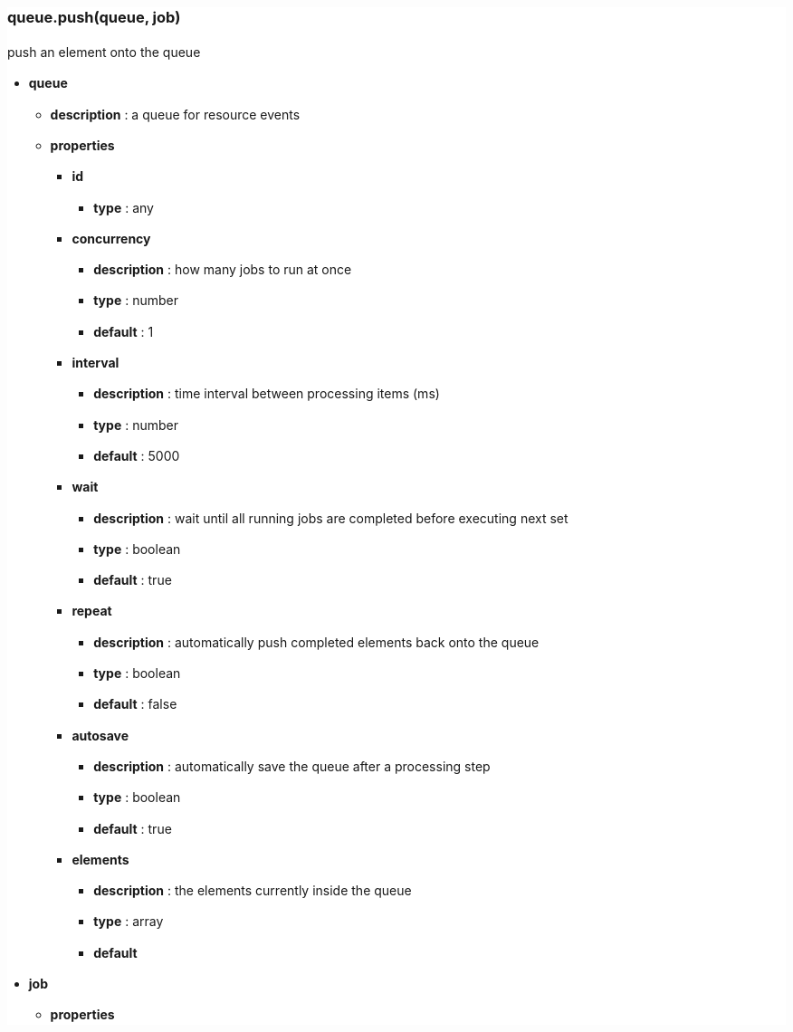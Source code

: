 ### queue.push(queue, job)

push an element onto the queue

- **queue** 

  - **description** : a queue for resource events

  - **properties**

    - **id** 

      - **type** : any

    - **concurrency** 

      - **description** : how many jobs to run at once

      - **type** : number

      - **default** : 1

    - **interval** 

      - **description** : time interval between processing items (ms)

      - **type** : number

      - **default** : 5000

    - **wait** 

      - **description** : wait until all running jobs are completed before executing next set

      - **type** : boolean

      - **default** : true

    - **repeat** 

      - **description** : automatically push completed elements back onto the queue

      - **type** : boolean

      - **default** : false

    - **autosave** 

      - **description** : automatically save the queue after a processing step

      - **type** : boolean

      - **default** : true

    - **elements** 

      - **description** : the elements currently inside the queue

      - **type** : array

      - **default**

- **job** 

  - **properties**
